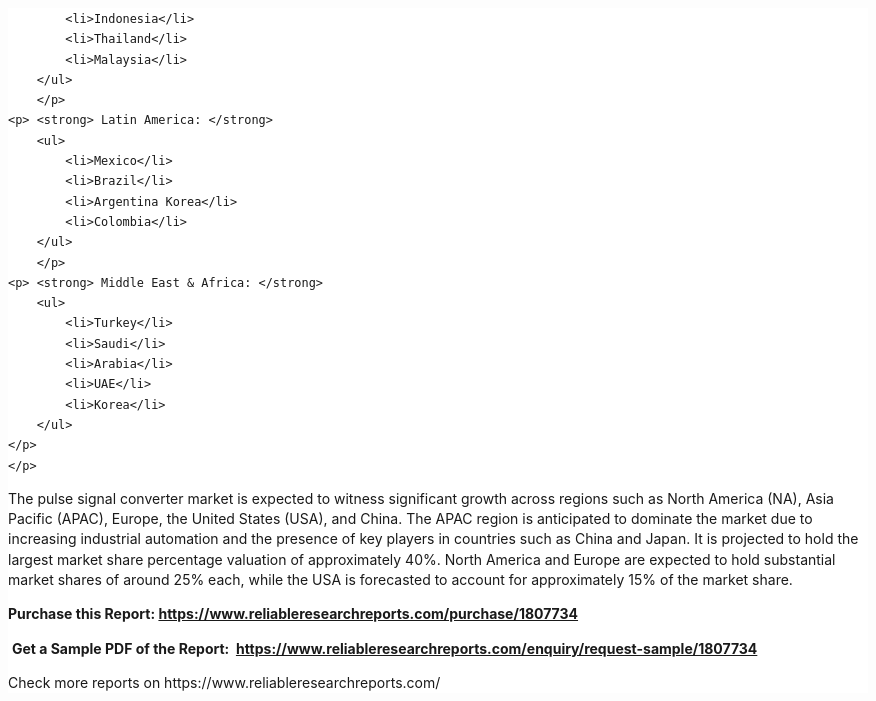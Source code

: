             <li>Indonesia</li>
            <li>Thailand</li>
            <li>Malaysia</li>
        </ul>
        </p> 
    <p> <strong> Latin America: </strong>
        <ul>
            <li>Mexico</li>
            <li>Brazil</li>
            <li>Argentina Korea</li>
            <li>Colombia</li>
        </ul>
        </p> 
    <p> <strong> Middle East & Africa: </strong>
        <ul>
            <li>Turkey</li>
            <li>Saudi</li>
            <li>Arabia</li>
            <li>UAE</li>
            <li>Korea</li>
        </ul>
    </p>
    </p>
<p><p>The pulse signal converter market is expected to witness significant growth across regions such as North America (NA), Asia Pacific (APAC), Europe, the United States (USA), and China. The APAC region is anticipated to dominate the market due to increasing industrial automation and the presence of key players in countries such as China and Japan. It is projected to hold the largest market share percentage valuation of approximately 40%. North America and Europe are expected to hold substantial market shares of around 25% each, while the USA is forecasted to account for approximately 15% of the market share.</p></p>
<p><strong>Purchase this Report: <a href="https://www.reliableresearchreports.com/purchase/1807734">https://www.reliableresearchreports.com/purchase/1807734</a></strong></p>
<p>&nbsp;<strong>Get a Sample PDF of the Report:&nbsp;&nbsp;<a href="https://www.reliableresearchreports.com/enquiry/request-sample/1807734">https://www.reliableresearchreports.com/enquiry/request-sample/1807734</a></strong></p>
<p><strong></strong></p>
<p>Check more reports on https://www.reliableresearchreports.com/</p>
